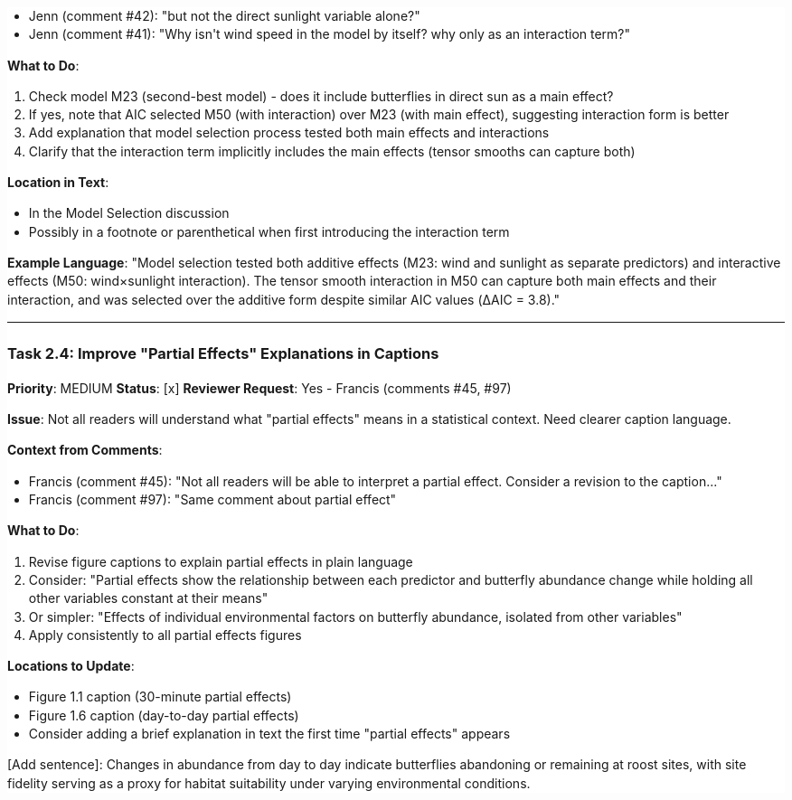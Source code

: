 - Jenn (comment #42): "but not the direct sunlight variable alone?"
- Jenn (comment #41): "Why isn't wind speed in the model by itself? why only as an interaction term?"

**What to Do**:

1. Check model M23 (second-best model) - does it include butterflies in direct sun as a main effect?
2. If yes, note that AIC selected M50 (with interaction) over M23 (with main effect), suggesting interaction form is better
3. Add explanation that model selection process tested both main effects and interactions
4. Clarify that the interaction term implicitly includes the main effects (tensor smooths can capture both)

**Location in Text**:

- In the Model Selection discussion
- Possibly in a footnote or parenthetical when first introducing the interaction term

**Example Language**:
"Model selection tested both additive effects (M23: wind and sunlight as separate predictors) and interactive effects (M50: wind×sunlight interaction). The tensor smooth interaction in M50 can capture both main effects and their interaction, and was selected over the additive form despite similar AIC values (ΔAIC = 3.8)."

---

### Task 2.4: Improve "Partial Effects" Explanations in Captions

**Priority**: MEDIUM
**Status**: [x]
**Reviewer Request**: Yes - Francis (comments #45, #97)

**Issue**: Not all readers will understand what "partial effects" means in a statistical context. Need clearer caption language.

**Context from Comments**:

- Francis (comment #45): "Not all readers will be able to interpret a partial effect. Consider a revision to the caption..."
- Francis (comment #97): "Same comment about partial effect"

**What to Do**:

1. Revise figure captions to explain partial effects in plain language
2. Consider: "Partial effects show the relationship between each predictor and butterfly abundance change while holding all other variables constant at their means"
3. Or simpler: "Effects of individual environmental factors on butterfly abundance, isolated from other variables"
4. Apply consistently to all partial effects figures

**Locations to Update**:

- Figure 1.1 caption (30-minute partial effects)
- Figure 1.6 caption (day-to-day partial effects)
- Consider adding a brief explanation in text the first time "partial effects" appears


[Add sentence]: Changes in abundance from day to day indicate butterflies abandoning or remaining at roost sites, with site fidelity serving as a proxy for habitat suitability under varying environmental conditions.